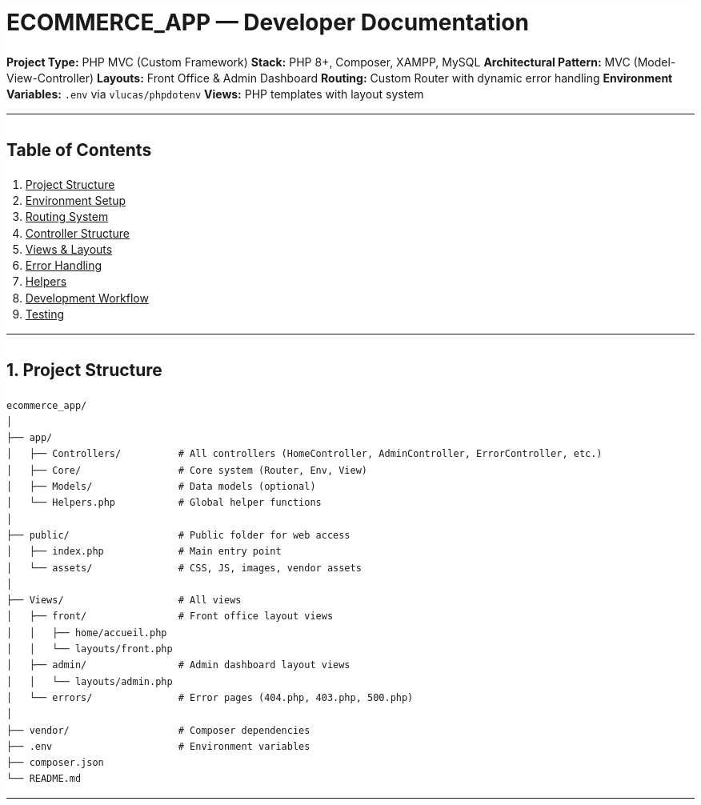 # ECOMMERCE_APP — Developer Documentation

**Project Type:** PHP MVC (Custom Framework)
**Stack:** PHP 8+, Composer, XAMPP, MySQL
**Architectural Pattern:** MVC (Model-View-Controller)
**Layouts:** Front Office & Admin Dashboard
**Routing:** Custom Router with dynamic error handling
**Environment Variables:** `.env` via `vlucas/phpdotenv`
**Views:** PHP templates with layout system

---

## Table of Contents

1. [Project Structure](#project-structure)
2. [Environment Setup](#environment-setup)
3. [Routing System](#routing-system)
4. [Controller Structure](#controller-structure)
5. [Views & Layouts](#views--layouts)
6. [Error Handling](#error-handling)
7. [Helpers](#helpers)
8. [Development Workflow](#development-workflow)
9. [Testing](#testing)

---

## 1. Project Structure

```
ecommerce_app/
│
├── app/
│   ├── Controllers/          # All controllers (HomeController, AdminController, ErrorController, etc.)
│   ├── Core/                 # Core system (Router, Env, View)
│   ├── Models/               # Data models (optional)
│   └── Helpers.php           # Global helper functions
│
├── public/                   # Public folder for web access
│   ├── index.php             # Main entry point
│   └── assets/               # CSS, JS, images, vendor assets
│
├── Views/                    # All views
│   ├── front/                # Front office layout views
│   │   ├── home/accueil.php
│   │   └── layouts/front.php
│   ├── admin/                # Admin dashboard layout views
│   │   └── layouts/admin.php
│   └── errors/               # Error pages (404.php, 403.php, 500.php)
│
├── vendor/                   # Composer dependencies
├── .env                      # Environment variables
├── composer.json
└── README.md
```

---